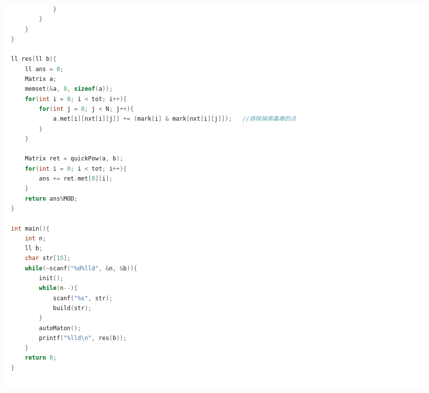 ```cpp
              }
          }
      }
  }

  ll res(ll b){
      ll ans = 0;
      Matrix a;
      memset(&a, 0, sizeof(a));
      for(int i = 0; i < tot; i++){
          for(int j = 0; j < N; j++){
              a.met[i][nxt[i][j]] += (mark[i] & mark[nxt[i][j]]);   //排除掉病毒串的点
          }
      }

      Matrix ret = quickPow(a, b);
      for(int i = 0; i < tot; i++){
          ans += ret.met[0][i];
      }
      return ans%MOD;
  }

  int main(){
      int n;
      ll b;
      char str[15];
      while(~scanf("%d%lld", &n, &b)){
          init();
          while(n--){
              scanf("%s", str);
              build(str);
          }
          autoMaton();
          printf("%lld\n", res(b));
      }
      return 0;
  }
```
<br>
